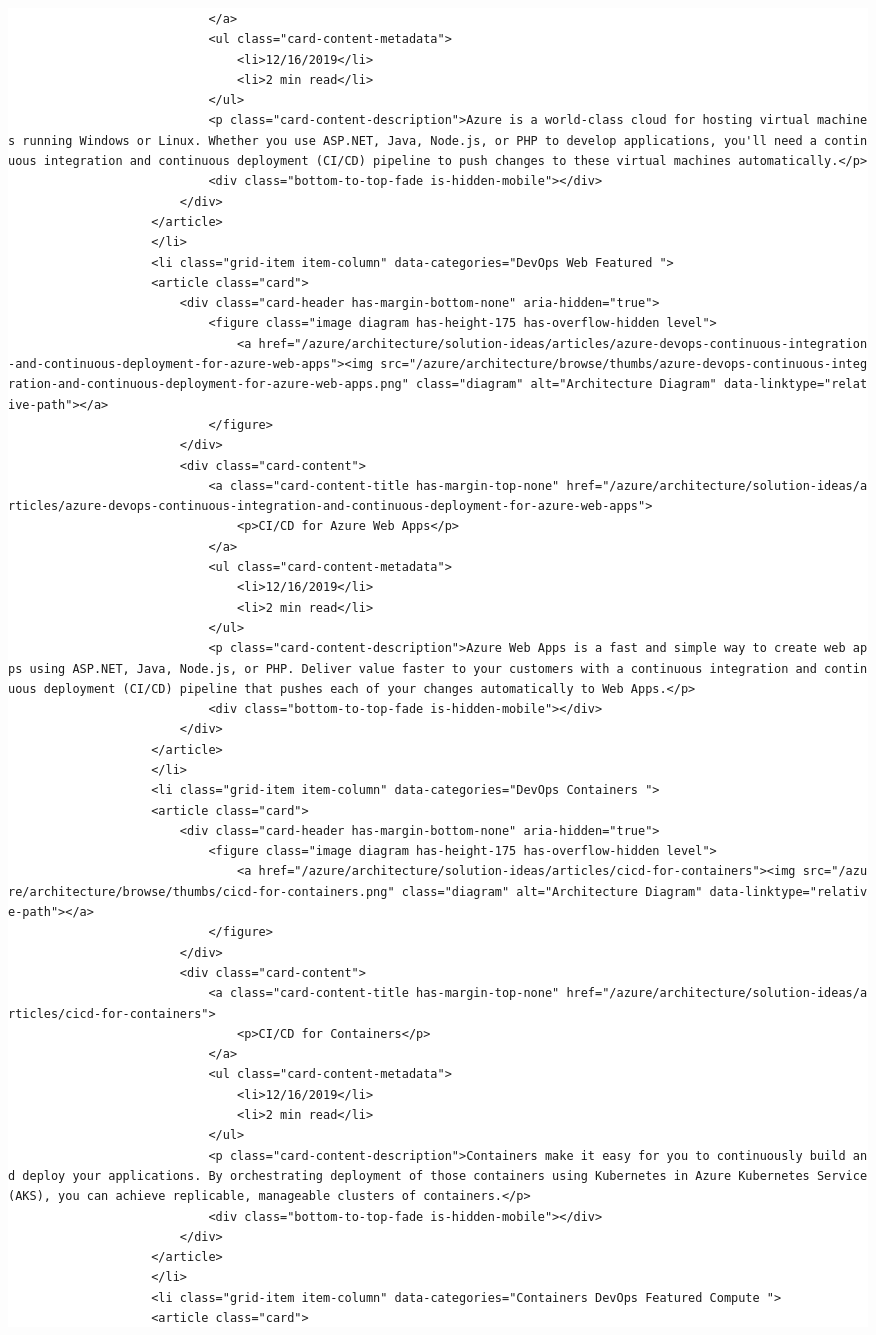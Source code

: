                                 </a>
                                <ul class="card-content-metadata">
                                    <li>12/16/2019</li>
                                    <li>2 min read</li>
                                </ul>
                                <p class="card-content-description">Azure is a world-class cloud for hosting virtual machines running Windows or Linux. Whether you use ASP.NET, Java, Node.js, or PHP to develop applications, you'll need a continuous integration and continuous deployment (CI/CD) pipeline to push changes to these virtual machines automatically.</p>
                                <div class="bottom-to-top-fade is-hidden-mobile"></div>
                            </div>
                        </article>
                        </li>
                        <li class="grid-item item-column" data-categories="DevOps Web Featured ">
                        <article class="card">
                            <div class="card-header has-margin-bottom-none" aria-hidden="true">
                                <figure class="image diagram has-height-175 has-overflow-hidden level">
                                    <a href="/azure/architecture/solution-ideas/articles/azure-devops-continuous-integration-and-continuous-deployment-for-azure-web-apps"><img src="/azure/architecture/browse/thumbs/azure-devops-continuous-integration-and-continuous-deployment-for-azure-web-apps.png" class="diagram" alt="Architecture Diagram" data-linktype="relative-path"></a>
                                </figure>
                            </div>
                            <div class="card-content">
                                <a class="card-content-title has-margin-top-none" href="/azure/architecture/solution-ideas/articles/azure-devops-continuous-integration-and-continuous-deployment-for-azure-web-apps">
                                    <p>CI/CD for Azure Web Apps</p>
                                </a>
                                <ul class="card-content-metadata">
                                    <li>12/16/2019</li>
                                    <li>2 min read</li>
                                </ul>
                                <p class="card-content-description">Azure Web Apps is a fast and simple way to create web apps using ASP.NET, Java, Node.js, or PHP. Deliver value faster to your customers with a continuous integration and continuous deployment (CI/CD) pipeline that pushes each of your changes automatically to Web Apps.</p>
                                <div class="bottom-to-top-fade is-hidden-mobile"></div>
                            </div>
                        </article>
                        </li>
                        <li class="grid-item item-column" data-categories="DevOps Containers ">
                        <article class="card">
                            <div class="card-header has-margin-bottom-none" aria-hidden="true">
                                <figure class="image diagram has-height-175 has-overflow-hidden level">
                                    <a href="/azure/architecture/solution-ideas/articles/cicd-for-containers"><img src="/azure/architecture/browse/thumbs/cicd-for-containers.png" class="diagram" alt="Architecture Diagram" data-linktype="relative-path"></a>
                                </figure>
                            </div>
                            <div class="card-content">
                                <a class="card-content-title has-margin-top-none" href="/azure/architecture/solution-ideas/articles/cicd-for-containers">
                                    <p>CI/CD for Containers</p>
                                </a>
                                <ul class="card-content-metadata">
                                    <li>12/16/2019</li>
                                    <li>2 min read</li>
                                </ul>
                                <p class="card-content-description">Containers make it easy for you to continuously build and deploy your applications. By orchestrating deployment of those containers using Kubernetes in Azure Kubernetes Service (AKS), you can achieve replicable, manageable clusters of containers.</p>
                                <div class="bottom-to-top-fade is-hidden-mobile"></div>
                            </div>
                        </article>
                        </li>
                        <li class="grid-item item-column" data-categories="Containers DevOps Featured Compute ">
                        <article class="card">